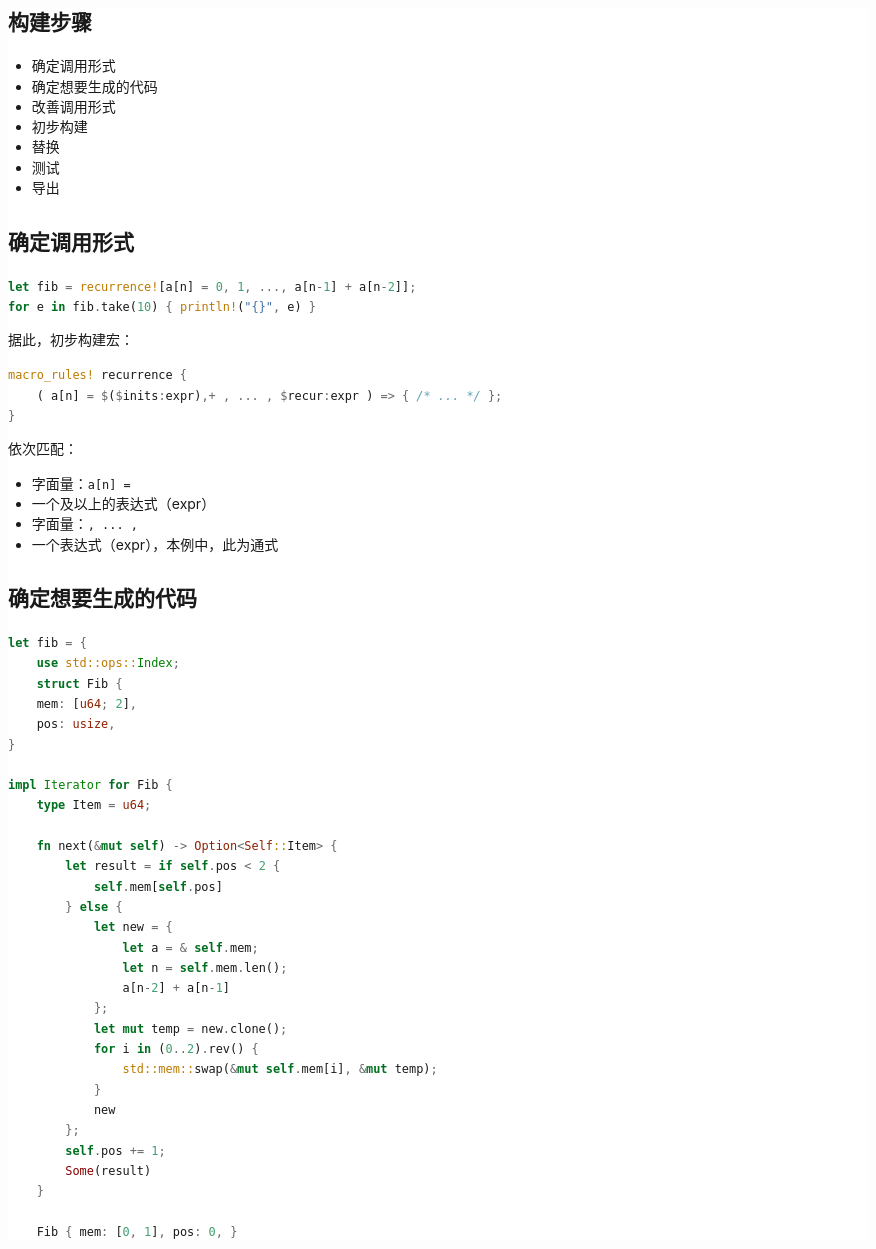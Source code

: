 ## 构建步骤

-   确定调用形式
-   确定想要生成的代码
-   改善调用形式
-   初步构建
-   替换
-   测试
-   导出

## 确定调用形式

```rust
let fib = recurrence![a[n] = 0, 1, ..., a[n-1] + a[n-2]];
for e in fib.take(10) { println!("{}", e) }
```

据此，初步构建宏：

```rust
macro_rules! recurrence {
    ( a[n] = $($inits:expr),+ , ... , $recur:expr ) => { /* ... */ };
}
```

依次匹配：

-   字面量：`a[n] =`
-   一个及以上的表达式（expr）
-   字面量：`, ... ,`
-   一个表达式（expr），本例中，此为通式

## 确定想要生成的代码

```rust
let fib = {
    use std::ops::Index;
    struct Fib {
    mem: [u64; 2],
    pos: usize,
}

impl Iterator for Fib {
    type Item = u64;

    fn next(&mut self) -> Option<Self::Item> {
        let result = if self.pos < 2 {
            self.mem[self.pos]
        } else {
            let new = {
                let a = & self.mem;
                let n = self.mem.len();
                a[n-2] + a[n-1]                
            };
            let mut temp = new.clone();
            for i in (0..2).rev() {
                std::mem::swap(&mut self.mem[i], &mut temp);
            }
            new
        };
        self.pos += 1;
        Some(result)
    }

    Fib { mem: [0, 1], pos: 0, }
```